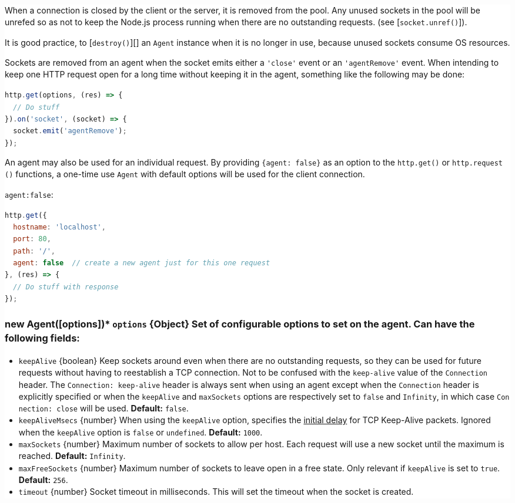When a connection is closed by the client or the server, it is removed from the pool. Any unused sockets in the pool will be unrefed so as not to keep the Node.js process running when there are no outstanding requests. (see [`socket.unref()`]).

It is good practice, to [`destroy()`][] an `Agent` instance when it is no longer in use, because unused sockets consume OS resources.

Sockets are removed from an agent when the socket emits either a `'close'` event or an `'agentRemove'` event. When intending to keep one HTTP request open for a long time without keeping it in the agent, something like the following may be done:

```js
http.get(options, (res) => {
  // Do stuff
}).on('socket', (socket) => {
  socket.emit('agentRemove');
});
```

An agent may also be used for an individual request. By providing `{agent: false}` as an option to the `http.get()` or `http.request()` functions, a one-time use `Agent` with default options will be used for the client connection.

`agent:false`:

```js
http.get({
  hostname: 'localhost',
  port: 80,
  path: '/',
  agent: false  // create a new agent just for this one request
}, (res) => {
  // Do stuff with response
});
```

### new Agent([options])* `options` {Object} Set of configurable options to set on the agent. Can have the following fields:
  * `keepAlive` {boolean} Keep sockets around even when there are no outstanding requests, so they can be used for future requests without having to reestablish a TCP connection. Not to be confused with the `keep-alive` value of the `Connection` header. The `Connection: keep-alive` header is always sent when using an agent except when the `Connection` header is explicitly specified or when the `keepAlive` and `maxSockets` options are respectively set to `false` and `Infinity`, in which case `Connection: close` will be used. **Default:** `false`.
  * `keepAliveMsecs` {number} When using the `keepAlive` option, specifies the [initial delay](net.html#net_socket_setkeepalive_enable_initialdelay) for TCP Keep-Alive packets. Ignored when the `keepAlive` option is `false` or `undefined`. **Default:** `1000`.
  * `maxSockets` {number} Maximum number of sockets to allow per host. Each request will use a new socket until the maximum is reached. **Default:** `Infinity`.
  * `maxFreeSockets` {number} Maximum number of sockets to leave open in a free state. Only relevant if `keepAlive` is set to `true`. **Default:** `256`.
  * `timeout` {number} Socket timeout in milliseconds. This will set the timeout when the socket is created.
